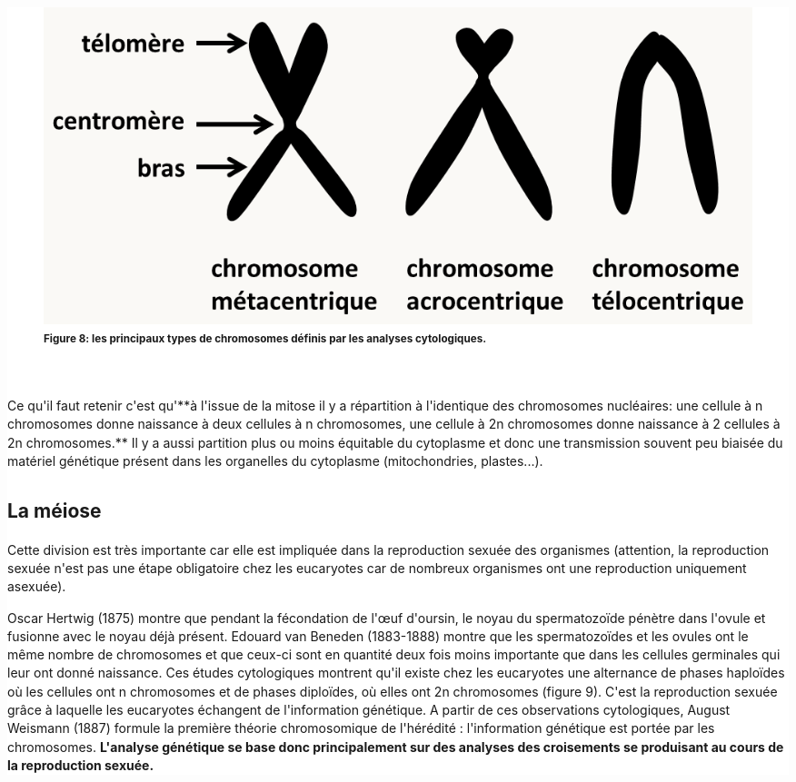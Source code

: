 <figure>
<img src="img/image008.png">
<figcaption>
<small><strong>Figure 8: les principaux types de chromosomes définis par les analyses cytologiques.</strong></small>
</figcaption>
</figure><br><br>
Ce qu'il faut retenir c'est qu'**à l'issue de la mitose il y a répartition à l'identique des chromosomes nucléaires: une cellule à n chromosomes donne naissance à deux cellules à n chromosomes, une cellule à 2n chromosomes donne naissance à 2 cellules à 2n chromosomes.** Il y a aussi partition plus ou moins équitable du cytoplasme et donc une transmission souvent peu biaisée du matériel génétique présent dans les organelles du cytoplasme (mitochondries, plastes...).



## La méiose

Cette division est très importante car elle est impliquée dans la reproduction sexuée des organismes (attention, la reproduction sexuée n'est pas une étape obligatoire chez les eucaryotes car de nombreux organismes ont une reproduction uniquement asexuée).

Oscar Hertwig (1875) montre que pendant la fécondation de l'œuf d'oursin, le noyau du spermatozoïde pénètre dans l'ovule et fusionne avec le noyau déjà présent. Edouard van Beneden (1883-1888) montre que les spermatozoïdes et les ovules ont le même nombre de chromosomes et que ceux-ci sont en quantité deux fois moins importante que dans les cellules germinales qui leur ont donné naissance. Ces études cytologiques montrent qu'il existe chez les eucaryotes une alternance de phases haploïdes où les cellules ont n chromosomes et de phases diploïdes, où elles ont 2n chromosomes (figure 9). C'est la reproduction sexuée grâce à laquelle les eucaryotes échangent de l'information génétique. A partir de ces observations cytologiques, August Weismann (1887) formule la première théorie chromosomique de l'hérédité : l'information génétique est portée par les chromosomes. **L'analyse génétique se base donc principalement sur des analyses des croisements se produisant au cours de la reproduction sexuée.**
